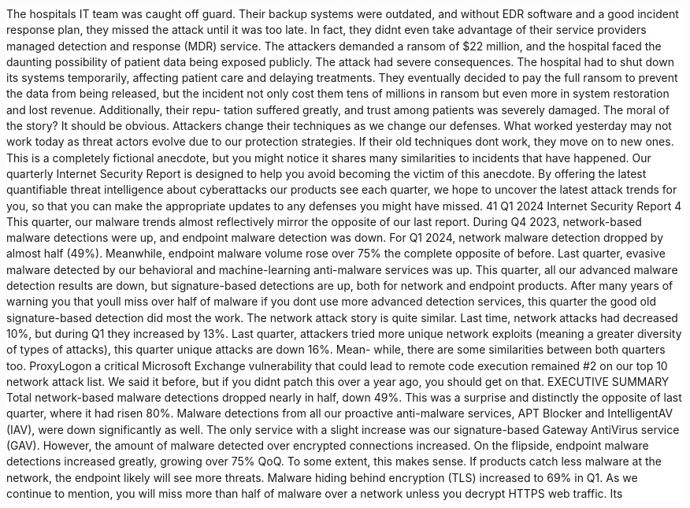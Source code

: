The hospitals IT team was caught off guard. Their backup systems were 
outdated, and without EDR software and a good incident response plan, 
they missed the attack until it was too late. In fact, they didnt even take 
advantage of their service providers managed detection and response 
(MDR) service. The attackers demanded a ransom of $22 million, and the 
hospital faced the daunting possibility of patient data being exposed 
publicly.
The attack had severe consequences. The hospital had to shut down its 
systems temporarily, affecting patient care and delaying treatments. They 
eventually decided to pay the full ransom to prevent the data from being 
released, but the incident not only cost them tens of millions in ransom but 
even more in system restoration and lost revenue. Additionally, their repu\-
tation suffered greatly, and trust among patients was severely damaged.
The moral of the story? It should be obvious. Attackers change their 
techniques as we change our defenses. What worked yesterday may not 
work today as threat actors evolve due to our protection strategies. If their 
old techniques dont work, they move on to new ones. This is a completely 
fictional anecdote, but you might notice it shares many similarities to 
incidents that have happened.
Our quarterly Internet Security Report is designed to help you avoid 
becoming the victim of this anecdote. By offering the latest quantifiable 
threat intelligence about cyberattacks our products see each quarter, we 
hope to uncover the latest attack trends for you, so that you can make the 
appropriate updates to any defenses you might have missed.
41
Q1 2024 Internet Security Report
4
This quarter, our malware trends almost reflectively mirror the opposite of our last report. During Q4 2023, network\-based malware detections 
were up, and endpoint malware detection was down. For Q1 2024, network malware detection dropped by almost half (49%). Meanwhile, 
endpoint malware volume rose over 75% the complete opposite of before. 
Last quarter, evasive malware detected by our behavioral and machine\-learning anti\-malware services was up. This quarter, all our advanced 
malware detection results are down, but signature\-based detections are up, both for network and endpoint products. After many years of 
warning you that youll miss over half of malware if you dont use more advanced detection services, this quarter the good old signature\-based 
detection did most the work. 
The network attack story is quite similar. Last time, network attacks had decreased 10%, but during Q1 they increased by 13%. Last quarter, 
attackers tried more unique network exploits (meaning a greater diversity of types of attacks), this quarter unique attacks are down 16%. Mean\-
while, there are some similarities between both quarters too. ProxyLogon a critical Microsoft Exchange vulnerability that could lead to remote 
code execution remained \#2 on our top 10 network attack list. We said it before, but if you didnt patch this over a year ago, you should get on 
that. 
EXECUTIVE SUMMARY
Total network\-based malware detections dropped nearly in 
half, down 49%. This was a surprise and distinctly the opposite of 
last quarter, where it had risen 80%. Malware detections from all 
our proactive anti\-malware services, APT Blocker and IntelligentAV 
(IAV), were down significantly as well. The only service with a 
slight increase was our signature\-based Gateway AntiVirus service 
(GAV). However, the amount of malware detected over encrypted 
connections increased. 
On the flipside, endpoint malware detections increased greatly, 
growing over 75% QoQ. To some extent, this makes sense. If 
products catch less malware at the network, the endpoint likely 
will see more threats.
Malware hiding behind encryption (TLS) increased to 69% in 
Q1\. As we continue to mention, you will miss more than half of 
malware over a network unless you decrypt HTTPS web traffic. Its 